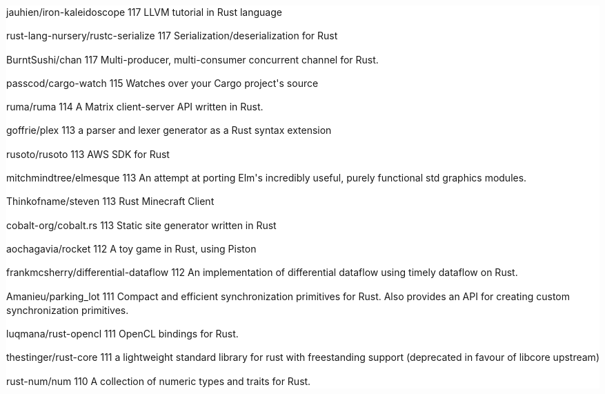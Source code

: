 jauhien/iron-kaleidoscope                  117
LLVM tutorial in Rust language


rust-lang-nursery/rustc-serialize          117
Serialization/deserialization for Rust


BurntSushi/chan                            117
Multi-producer, multi-consumer concurrent channel for Rust.


passcod/cargo-watch                        115
Watches over your Cargo project's source


ruma/ruma                                  114
A Matrix client-server API written in Rust.


goffrie/plex                               113
a parser and lexer generator as a Rust syntax extension


rusoto/rusoto                              113
AWS SDK for Rust


mitchmindtree/elmesque                     113
An attempt at porting Elm's incredibly useful, purely functional std graphics modules.


Thinkofname/steven                         113
Rust Minecraft Client


cobalt-org/cobalt.rs                       113
Static site generator written in Rust


aochagavia/rocket                          112
A toy game in Rust, using Piston


frankmcsherry/differential-dataflow        112
An implementation of differential dataflow using timely dataflow on Rust.


Amanieu/parking_lot                        111
Compact and efficient synchronization primitives for Rust. Also provides an API for creating custom synchronization primitives.


luqmana/rust-opencl                        111
OpenCL bindings for Rust.


thestinger/rust-core                       111
a lightweight standard library for rust with freestanding support (deprecated in favour of libcore upstream)


rust-num/num                               110
A collection of numeric types and traits for Rust.
